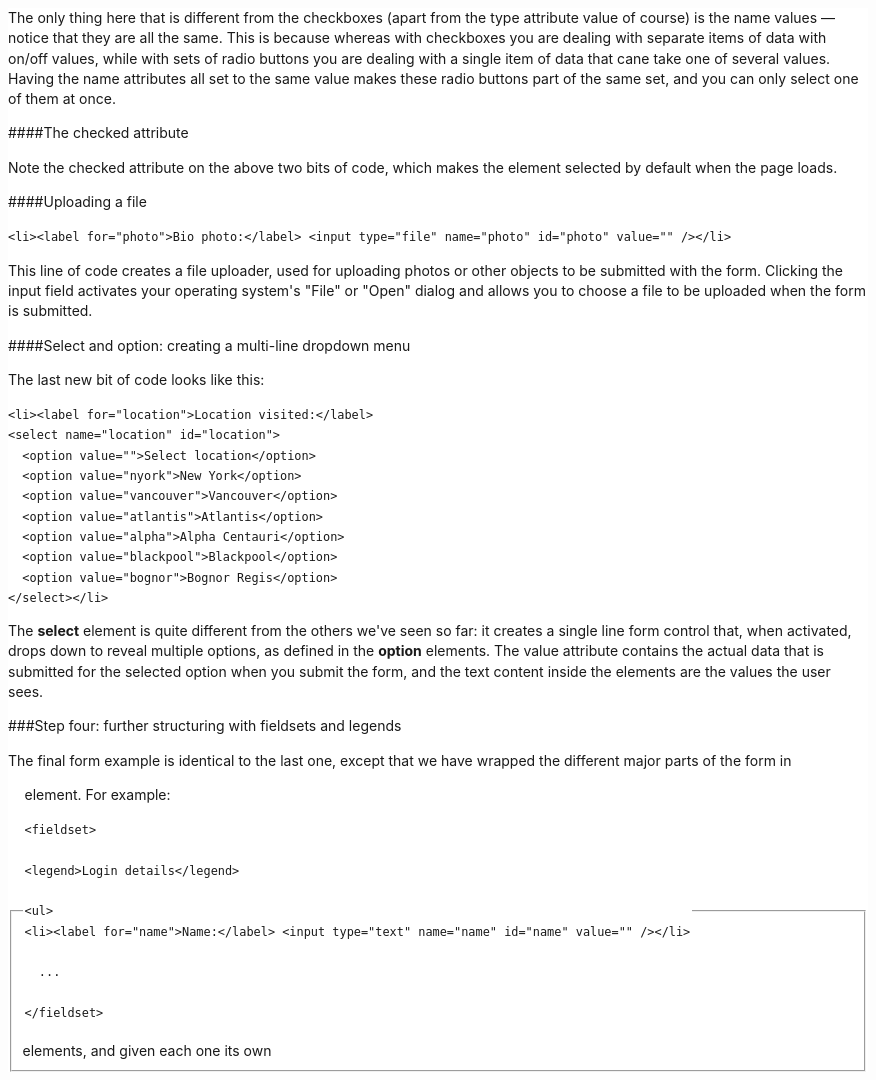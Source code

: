 The only thing here that is different from the checkboxes (apart from the type attribute value of course) is the name values — notice that they are all the same. This is because whereas with checkboxes you are dealing with separate items of data with on/off values, while with sets of radio buttons you are dealing with a single item of data that cane take one of several values. Having the name attributes all set to the same value makes these radio buttons part of the same set, and you can only select one of them at once.

####The checked attribute

Note the checked attribute on the above two bits of code, which makes the element selected by default when the page loads.

####Uploading a file
```
<li><label for="photo">Bio photo:</label> <input type="file" name="photo" id="photo" value="" /></li>
```

This line of code creates a file uploader, used for uploading photos or other objects to be submitted with the form. Clicking the input field activates your operating system's "File" or "Open" dialog and allows you to choose a file to be uploaded when the form is submitted.

####Select and option: creating a multi-line dropdown menu

The last new bit of code looks like this:

```
<li><label for="location">Location visited:</label>
<select name="location" id="location">
  <option value="">Select location</option>
  <option value="nyork">New York</option>
  <option value="vancouver">Vancouver</option>
  <option value="atlantis">Atlantis</option>
  <option value="alpha">Alpha Centauri</option> 
  <option value="blackpool">Blackpool</option>
  <option value="bognor">Bognor Regis</option>
</select></li>
```

The **select** element is quite different from the others we've seen so far: it creates a single line form control that, when activated, drops down to reveal multiple options, as defined in the **option** elements. The value attribute contains the actual data that is submitted for the selected option when you submit the form, and the text content inside the elements are the values the user sees.

###Step four: further structuring with fieldsets and legends

The final form example is identical to the last one, except that we have wrapped the different major parts of the form in <fieldset> elements, and given each one its own <legend> element. For example:

```
<fieldset>
 
<legend>Login details</legend>
 
<ul>
<li><label for="name">Name:</label> <input type="text" name="name" id="name" value="" /></li>
 
  ...
 
</fieldset>
```
